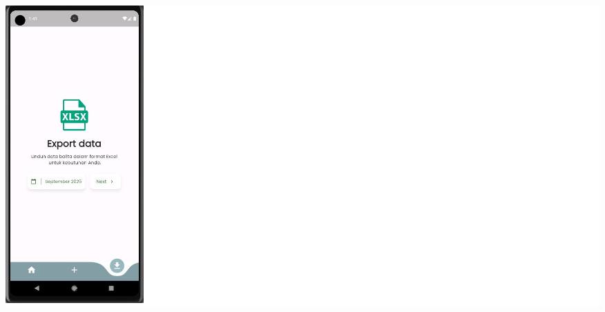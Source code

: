   <img src="assets/photos/export_excel.jpg" alt="Export Excel" width="200" style="margin-right: 20px;"/>